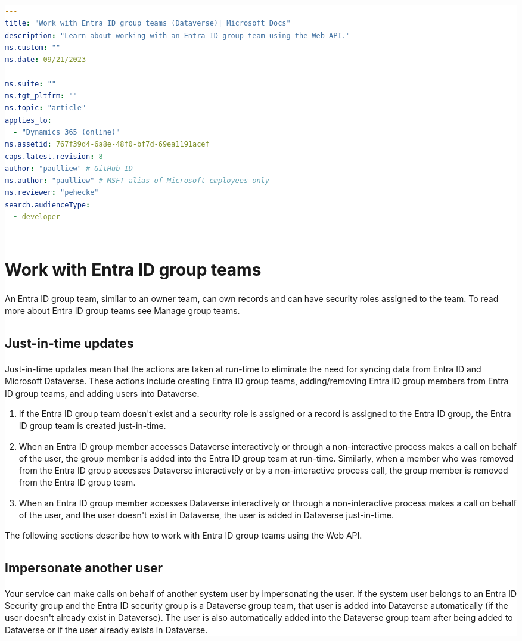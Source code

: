 ```yaml
---
title: "Work with Entra ID group teams (Dataverse)| Microsoft Docs"
description: "Learn about working with an Entra ID group team using the Web API."
ms.custom: ""
ms.date: 09/21/2023

ms.suite: ""
ms.tgt_pltfrm: ""
ms.topic: "article"
applies_to: 
  - "Dynamics 365 (online)"
ms.assetid: 767f39d4-6a8e-48f0-bf7d-69ea1191acef
caps.latest.revision: 8
author: "paulliew" # GitHub ID
ms.author: "paulliew" # MSFT alias of Microsoft employees only
ms.reviewer: "pehecke"
search.audienceType: 
  - developer
---
```


# Work with Entra ID group teams

An Entra ID group team, similar to an owner team, can own records and can have security roles assigned to the team. To read more about Entra ID group teams see [Manage group teams](/power-platform/admin/manage-group-teams).

## Just-in-time updates
Just-in-time updates mean that the actions are taken at run-time to eliminate the need for syncing data from Entra ID and Microsoft Dataverse. These actions include creating Entra ID group teams, adding/removing Entra ID group members from Entra ID group teams, and adding users into Dataverse.

1. If the Entra ID group team doesn't exist and a security role is assigned or a record is assigned to the Entra ID group, the Entra ID group team is created just-in-time.

2. When an Entra ID group member accesses Dataverse interactively or through a non-interactive process makes a call on behalf of the user, the group member is added into the Entra ID group team at run-time. Similarly, when a member who was removed from the Entra ID group accesses Dataverse interactively or by a non-interactive process call, the group member is removed from the Entra ID group team.

3. When an Entra ID group member accesses Dataverse interactively or through a non-interactive process makes a call on behalf of the user, and the user doesn't exist in Dataverse, the user is added in Dataverse just-in-time.

The following sections describe how to work with Entra ID group teams using the Web API. 

## Impersonate another user
Your service can make calls on behalf of another system user by [impersonating the user](impersonate-another-user.md#impersonate-another-user-using-the-web-api). If the system user belongs to an Entra ID Security group and the Entra ID security group is a Dataverse group team, that user is added into Dataverse automatically (if the user doesn't already exist in Dataverse). The user is also automatically added into the Dataverse group team after being added to Dataverse or if the user already exists in Dataverse.
